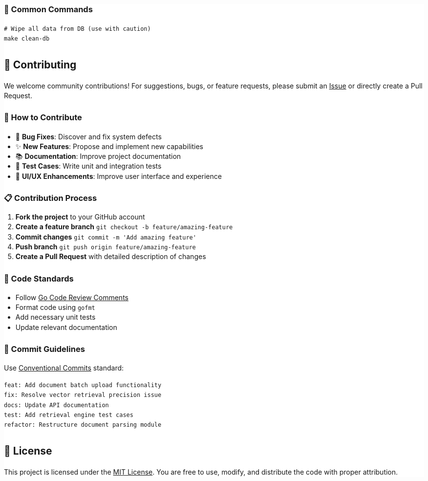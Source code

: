 ### 🔧 Common Commands

[](#-common-commands)

```
# Wipe all data from DB (use with caution)
make clean-db
```

## 🤝 Contributing

[](#-contributing)

We welcome community contributions! For suggestions, bugs, or feature requests, please submit an [Issue](https://github.com/Tencent/WeKnora/issues) or directly create a Pull Request.

### 🎯 How to Contribute

[](#-how-to-contribute)

* 🐛 **Bug Fixes**: Discover and fix system defects
* ✨ **New Features**: Propose and implement new capabilities
* 📚 **Documentation**: Improve project documentation
* 🧪 **Test Cases**: Write unit and integration tests
* 🎨 **UI/UX Enhancements**: Improve user interface and experience

### 📋 Contribution Process

[](#-contribution-process)

1. **Fork the project** to your GitHub account
2. **Create a feature branch** `git checkout -b feature/amazing-feature`
3. **Commit changes** `git commit -m 'Add amazing feature'`
4. **Push branch** `git push origin feature/amazing-feature`
5. **Create a Pull Request** with detailed description of changes

### 🎨 Code Standards

[](#-code-standards)

* Follow [Go Code Review Comments](https://github.com/golang/go/wiki/CodeReviewComments)
* Format code using `gofmt`
* Add necessary unit tests
* Update relevant documentation

### 📝 Commit Guidelines

[](#-commit-guidelines)

Use [Conventional Commits](https://www.conventionalcommits.org/) standard:

```
feat: Add document batch upload functionality
fix: Resolve vector retrieval precision issue
docs: Update API documentation
test: Add retrieval engine test cases
refactor: Restructure document parsing module
```

## 📄 License

[](#-license)

This project is licensed under the [MIT License](https://github.com/Tencent/WeKnora/blob/main/LICENSE). You are free to use, modify, and distribute the code with proper attribution.


